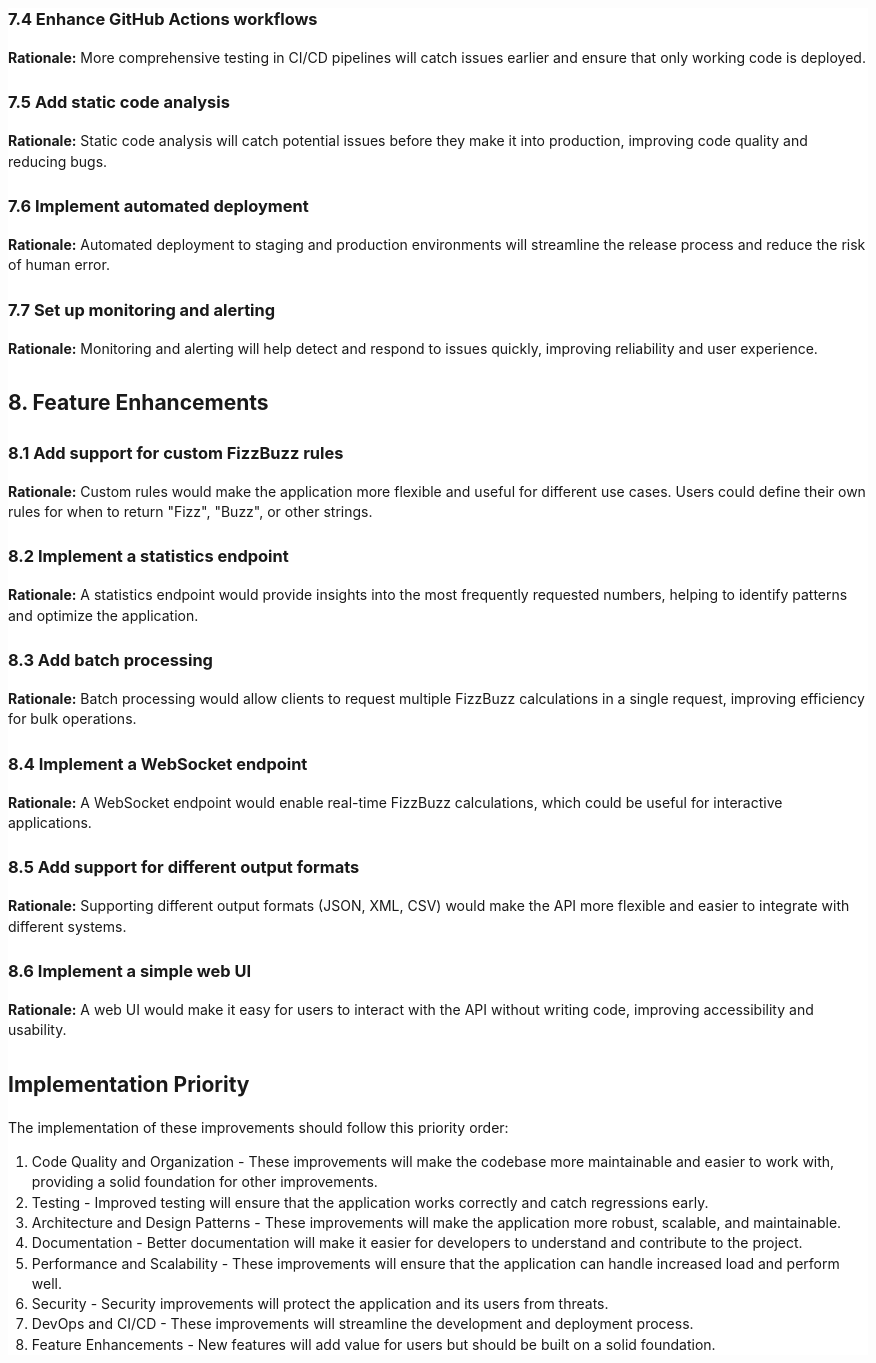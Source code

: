 ### 7.4 Enhance GitHub Actions workflows
**Rationale:** More comprehensive testing in CI/CD pipelines will catch issues earlier and ensure that only working code is deployed.

### 7.5 Add static code analysis
**Rationale:** Static code analysis will catch potential issues before they make it into production, improving code quality and reducing bugs.

### 7.6 Implement automated deployment
**Rationale:** Automated deployment to staging and production environments will streamline the release process and reduce the risk of human error.

### 7.7 Set up monitoring and alerting
**Rationale:** Monitoring and alerting will help detect and respond to issues quickly, improving reliability and user experience.

## 8. Feature Enhancements

### 8.1 Add support for custom FizzBuzz rules
**Rationale:** Custom rules would make the application more flexible and useful for different use cases. Users could define their own rules for when to return "Fizz", "Buzz", or other strings.

### 8.2 Implement a statistics endpoint
**Rationale:** A statistics endpoint would provide insights into the most frequently requested numbers, helping to identify patterns and optimize the application.

### 8.3 Add batch processing
**Rationale:** Batch processing would allow clients to request multiple FizzBuzz calculations in a single request, improving efficiency for bulk operations.

### 8.4 Implement a WebSocket endpoint
**Rationale:** A WebSocket endpoint would enable real-time FizzBuzz calculations, which could be useful for interactive applications.

### 8.5 Add support for different output formats
**Rationale:** Supporting different output formats (JSON, XML, CSV) would make the API more flexible and easier to integrate with different systems.

### 8.6 Implement a simple web UI
**Rationale:** A web UI would make it easy for users to interact with the API without writing code, improving accessibility and usability.

## Implementation Priority

The implementation of these improvements should follow this priority order:

1. Code Quality and Organization - These improvements will make the codebase more maintainable and easier to work with, providing a solid foundation for other improvements.
2. Testing - Improved testing will ensure that the application works correctly and catch regressions early.
3. Architecture and Design Patterns - These improvements will make the application more robust, scalable, and maintainable.
4. Documentation - Better documentation will make it easier for developers to understand and contribute to the project.
5. Performance and Scalability - These improvements will ensure that the application can handle increased load and perform well.
6. Security - Security improvements will protect the application and its users from threats.
7. DevOps and CI/CD - These improvements will streamline the development and deployment process.
8. Feature Enhancements - New features will add value for users but should be built on a solid foundation.
